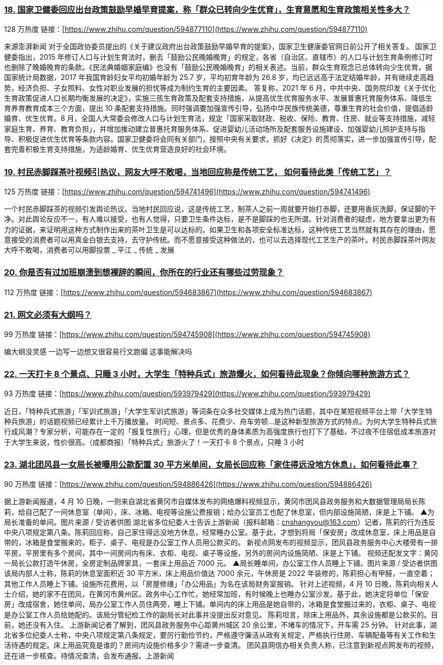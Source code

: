 ### [18. 国家卫健委回应出台政策鼓励早婚早育提案，称「群众已转向少生优育」，生育意愿和生育政策相关性多大？](https://www.zhihu.com/question/594877110)
128 万热度 链接：[https://www.zhihu.com/question/594877110](https://www.zhihu.com/question/594877110)

来源澎湃新闻 对于全国政协委员提出的《关于建议政府出台政策鼓励早婚早育的提案》，国家卫生健康委官网日前公开了相关答复。 国家卫健委指出，2015 年修订人口与计划生育法时，删去「鼓励公民晚婚晚育」的规定，各省（自治区、直辖市）的人口与计划生育条例修订时也删除了晚婚晚育的条款。《民法典婚姻家庭编》也没有「鼓励公民晚婚晚育」的相关表述。当前，群众生育观念已总体转向少生优育。据国家统计局数据，2017 年我国育龄妇女平均初婚年龄为 25.7 岁，平均初育年龄为 26.8 岁，均已远远高于法定结婚年龄，并有继续走高趋势，经济负担、子女照料、女性对职业发展的担忧等成为制约生育的主要因素。 答复称，2021 年 6 月，中共中央、国务院印发《关于优化生育政策促进人口长期均衡发展的决定》，实施三孩生育政策及配套支持措施，从提高优生优育服务水平、发展普惠托育服务体系、降低生育养育教育成本三个方面，提出 10 条配套支持措施。同时强调要加强宣传引导，弘扬中华民族传统美德，尊重生育的社会价值，提倡适龄婚育、优生优育。8 月，全国人大常委会修改人口与计划生育法，规定「国家采取财政、税收、保险、教育、住房、就业等支持措施，减轻家庭生育、养育、教育负担」，并增加推动建立普惠托育服务体系、促进婴幼儿活动场所及配套服务设施建设、加强婴幼儿照护支持与指导、积极促进优生优育等条款内容。国家卫健委将会同有关部门，按照中央有关要求，抓好《决定》的贯彻落实，进一步加强宣传引导，配套完善积极生育支持措施，为适龄婚育、优生优育营造良好的社会环境。

### [19. 村民赤脚踩茶叶视频引热议，网友大呼不敢喝，当地回应称是传统工艺， 如何看待此类「传统工艺」？](https://www.zhihu.com/question/594741496)
125 万热度 链接：[https://www.zhihu.com/question/594741496](https://www.zhihu.com/question/594741496)

一个村民赤脚踩茶的视频引发舆论热议。当地村民回应说，这是传统工艺，制茶人之前一周就要开始打赤脚，还要用香灰洗脚，保证脚的干净。对此舆论反应不一，有人难以接受，也有人觉得，只要卫生条件达标，是不是脚踩的也无所谓。针对消费者的疑虑，地方要拿出更为有力的证据，来证明用这种方式制作出来的茶叶卫生是可以达标的。如果卫生和各项安全标准达标，这种传统工艺当然就有其存在的理由，愿意接受的消费者可以用真金白银去支持，去守护传统。而不愿意接受这种做法的，也可以去选择现代工艺生产的茶叶。村民赤脚踩茶叶网友大呼不敢喝，消费者可以用脚投票 _ 平江 _ 传统 _ 发展

### [20. 你是否有过加班崩溃到想裸辞的瞬间，你所在的行业还有哪些过劳现象？](https://www.zhihu.com/question/594683867)
112 万热度 链接：[https://www.zhihu.com/question/594683867](https://www.zhihu.com/question/594683867)



### [21. 网文必须有大纲吗？](https://www.zhihu.com/question/594745908)
99 万热度 链接：[https://www.zhihu.com/question/594745908](https://www.zhihu.com/question/594745908)

编大纲没灵感 一边写一边想又很容易行文跑偏 这事能解决吗

### [22. 一天打卡 8 个景点、只睡 3 小时，大学生「特种兵式」旅游爆火，如何看待此现象？你倾向哪种旅游方式？](https://www.zhihu.com/question/593979429)
93 万热度 链接：[https://www.zhihu.com/question/593979429](https://www.zhihu.com/question/593979429)

近日，「特种兵式旅游」「军训式旅游」「大学生军训式旅游」等词条在众多社交媒体上成为热门话题，其中在某短视频平台上带「大学生特种兵旅游」的话题视频已经累计上千万播放量。 时间短、景点多、花费少、舟车劳顿…是这种新型旅游方式的特点。为何大学生特种兵式旅行成风潮？专家分析，可能存在一定的「报复性旅行」心理，但是优秀的身体素质为高强度旅行也打下了基础，不过夜不住宿低成本旅游对于大学生来说，性价很高。（成都商报）「特种兵式」旅游火了！一天打卡 8 个景点，只睡 3 小时

### [23. 湖北团风县一女局长被曝用公款配置 30 平方米单间，女局长回应称「家住得远没地方休息」，如何看待此事？](https://www.zhihu.com/question/594886426)
90 万热度 链接：[https://www.zhihu.com/question/594886426](https://www.zhihu.com/question/594886426)

据上游新闻报道，4 月 10 日晚，一则来自湖北省黄冈市自媒体发布的网络爆料视频显示，黄冈市团风县政务服务和大数据管理局局长陈莉，给自己配了一间休息室（单间），床、冰箱、电视等设施公费报销；给办公室员工也配了休息室，但内部设施简陋，床是上下铺。 ▲为局长准备的单间。图片来源 / 受访者供图 湖北省多位纪委人士告诉上游新闻（报料邮箱：cnshangyou@163.com）记者，陈莉的行为违反中央八项规定第八条。陈莉回应称，自己家住得远没地方休息，经常睡办公室。基于此，才想到将局「保安房」改成休息室，床上用品是自带的，冰箱是食堂搬来的，柜子、桌子、电视是办公室工作人员用公款买的。 新视点网发布的视频显示，团风县政务服务中心大楼旁有一排平房，平房里有多个房间，其中一间房间内有床、衣柜、电视、桌子等设施，另外的房间内设施简陋、床是上下铺。 视频还配发文字：黄冈一局长公款打造午休房，全房定制品牌家具，一套床上用品近 7000 元。 ▲局长睡单间，办公室工作人员睡上下铺。图片来源 / 受访者供图 该局内部人士称，陈莉的休息室面积近 30 平方米，床上用品价值达 7000 余元，午休房是 2022 年装修的，陈莉担心有甲醛，一直空着；其他工作人员睡上下铺。设施所花费用，以「房屋修缮」「办公用品」为名在该局财务室报销。 针对上述视频，4 月 10 日晚，陈莉向相关人士介绍，她的家不在团风，在黄冈市黄州区。政务中心工作忙，她经常加班，有时候晚上也睡办公室沙发。基于此，她决定将单位「保安房」改成宿舍，她住单间，局办公室工作人员住两旁，睡上下铺。单间内的床上用品是她自带的，冰箱是食堂搬过来的，衣柜、桌子、电视是办公室工作人员给她配的。该局分管纪检工作的副局长对此事并没提出反对意见。 陈莉坦言，除床上用品外，其余设施都是公款买的。目前，她还没有入住。 上游新闻记者了解到，团风县政务服务中心距黄州城区 20 余公里，不堵车的情况下，开车需 25 分钟。 针对此事，湖北省多位纪委人士称，中央八项规定第八条规定，要厉行勤俭节约，严格遵守廉洁从政有关规定，严格执行住房、车辆配备等有关工作和生活待遇的规定。床上用品究竟是谁的？房间内设施价格多少？需进一步查清。 团风县网信办相关负责人称，已注意到新视点网发布的视频，还在进一步核查。待情况查清，会发布通报。上游新闻
